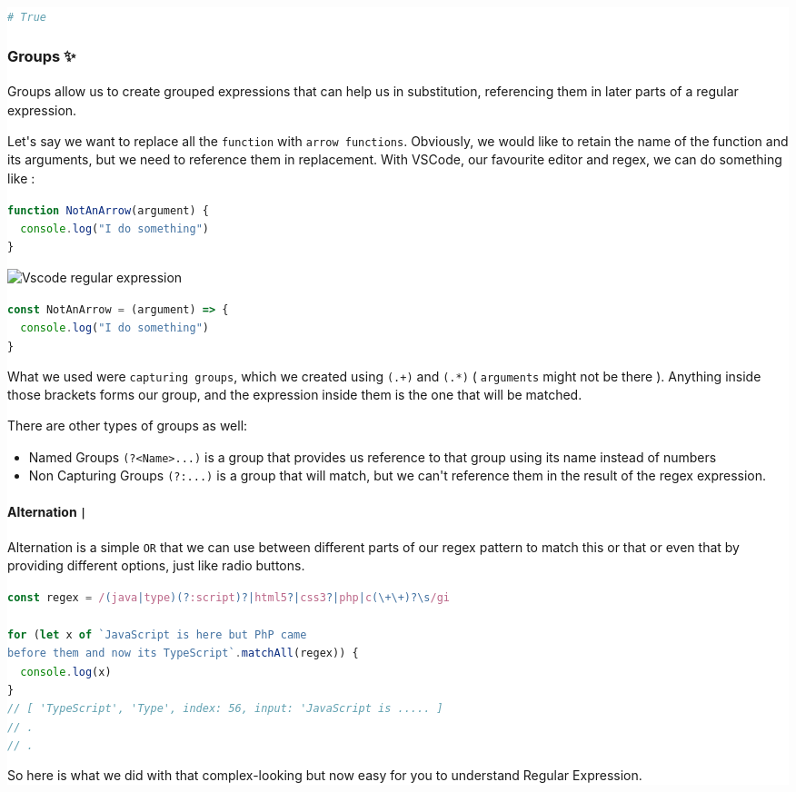   ```python
  # True
  ```


### Groups ✨

Groups allow us to create grouped expressions that can help us in substitution, referencing them in later parts of a regular expression.

Let's say we want to replace all the `function` with `arrow functions`. Obviously, we would like to retain the name of the function and its arguments, but we need to reference them in replacement. With VSCode, our favourite editor and regex, we can do something like :

```js
function NotAnArrow(argument) {
  console.log("I do something")
}
```

![Vscode regular expression](https://cdn.hashnode.com/res/hashnode/image/upload/v1621165168400/8CTy9luAC.png)

```js
const NotAnArrow = (argument) => {
  console.log("I do something")
}
```

What we used were `capturing groups`, which we created using `(.+)` and `(.*)` ( `arguments` might not be there ). Anything inside those brackets forms our group, and the expression inside them is the one that will be matched.

There are other types of groups as well:
- Named Groups `(?<Name>...)` is a group that provides us reference to that group using its name instead of numbers
- Non Capturing Groups `(?:...)` is a group that will match, but we can't reference them in the result of the regex expression.

#### Alternation `|`

Alternation is a simple `OR` that we can use between different parts of our regex pattern to match this or that or even that by providing different options, just like radio buttons.

```js
const regex = /(java|type)(?:script)?|html5?|css3?|php|c(\+\+)?\s/gi

for (let x of `JavaScript is here but PhP came
before them and now its TypeScript`.matchAll(regex)) {
  console.log(x)
}
// [ 'TypeScript', 'Type', index: 56, input: 'JavaScript is ..... ]
// .
// .
```

So here is what we did with that complex-looking but now easy for you to understand Regular Expression.
